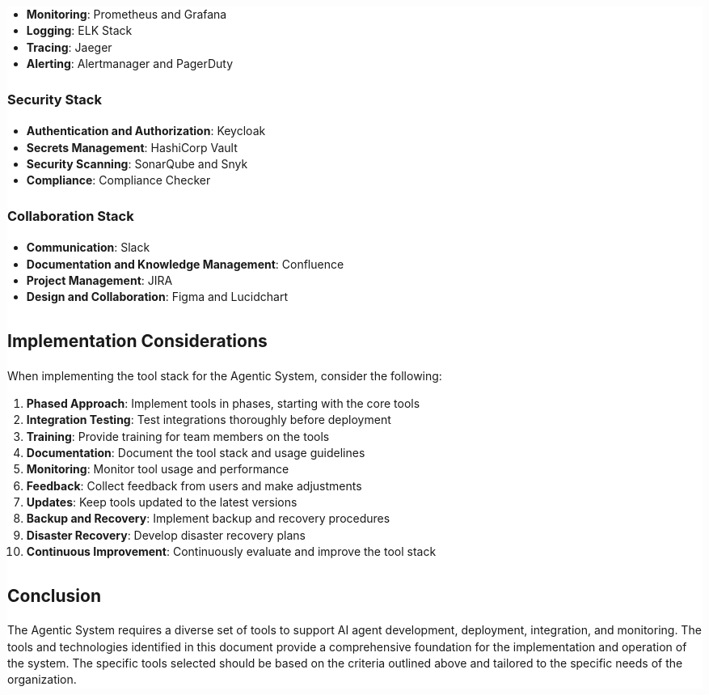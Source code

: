 - **Monitoring**: Prometheus and Grafana
- **Logging**: ELK Stack
- **Tracing**: Jaeger
- **Alerting**: Alertmanager and PagerDuty

### Security Stack

- **Authentication and Authorization**: Keycloak
- **Secrets Management**: HashiCorp Vault
- **Security Scanning**: SonarQube and Snyk
- **Compliance**: Compliance Checker

### Collaboration Stack

- **Communication**: Slack
- **Documentation and Knowledge Management**: Confluence
- **Project Management**: JIRA
- **Design and Collaboration**: Figma and Lucidchart

## Implementation Considerations

When implementing the tool stack for the Agentic System, consider the following:

1. **Phased Approach**: Implement tools in phases, starting with the core tools
2. **Integration Testing**: Test integrations thoroughly before deployment
3. **Training**: Provide training for team members on the tools
4. **Documentation**: Document the tool stack and usage guidelines
5. **Monitoring**: Monitor tool usage and performance
6. **Feedback**: Collect feedback from users and make adjustments
7. **Updates**: Keep tools updated to the latest versions
8. **Backup and Recovery**: Implement backup and recovery procedures
9. **Disaster Recovery**: Develop disaster recovery plans
10. **Continuous Improvement**: Continuously evaluate and improve the tool stack

## Conclusion

The Agentic System requires a diverse set of tools to support AI agent development, deployment, integration, and monitoring. The tools and technologies identified in this document provide a comprehensive foundation for the implementation and operation of the system. The specific tools selected should be based on the criteria outlined above and tailored to the specific needs of the organization.
